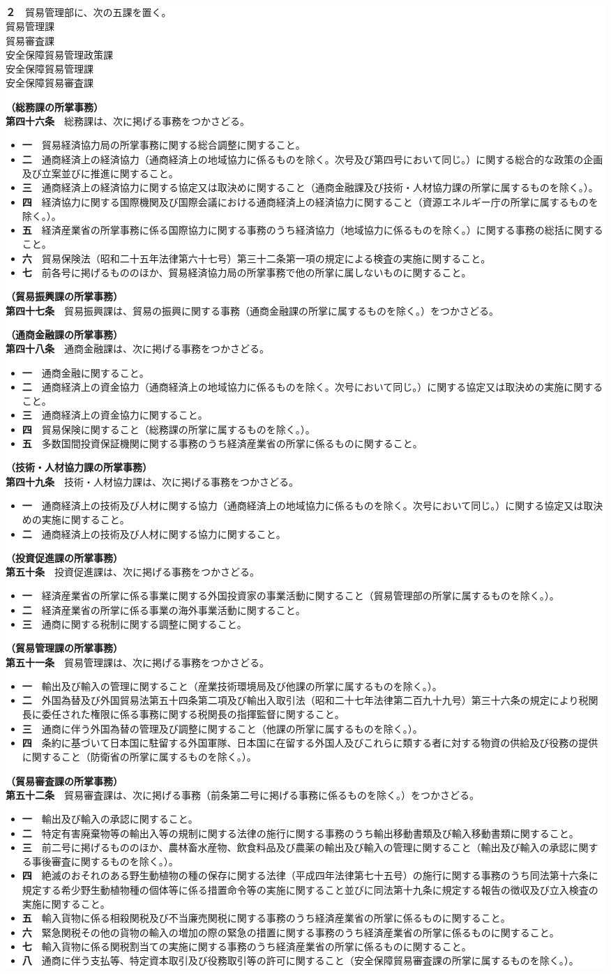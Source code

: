 **２**　貿易管理部に、次の五課を置く。  
貿易管理課  
貿易審査課  
安全保障貿易管理政策課  
安全保障貿易管理課  
安全保障貿易審査課  
  
**（総務課の所掌事務）**  
**第四十六条**　総務課は、次に掲げる事務をつかさどる。  
* **一**　貿易経済協力局の所掌事務に関する総合調整に関すること。  
* **二**　通商経済上の経済協力（通商経済上の地域協力に係るものを除く。次号及び第四号において同じ。）に関する総合的な政策の企画及び立案並びに推進に関すること。  
* **三**　通商経済上の経済協力に関する協定又は取決めに関すること（通商金融課及び技術・人材協力課の所掌に属するものを除く。）。  
* **四**　経済協力に関する国際機関及び国際会議における通商経済上の経済協力に関すること（資源エネルギー庁の所掌に属するものを除く。）。  
* **五**　経済産業省の所掌事務に係る国際協力に関する事務のうち経済協力（地域協力に係るものを除く。）に関する事務の総括に関すること。  
* **六**　貿易保険法（昭和二十五年法律第六十七号）第三十二条第一項の規定による検査の実施に関すること。  
* **七**　前各号に掲げるもののほか、貿易経済協力局の所掌事務で他の所掌に属しないものに関すること。  
  
**（貿易振興課の所掌事務）**  
**第四十七条**　貿易振興課は、貿易の振興に関する事務（通商金融課の所掌に属するものを除く。）をつかさどる。  
  
**（通商金融課の所掌事務）**  
**第四十八条**　通商金融課は、次に掲げる事務をつかさどる。  
* **一**　通商金融に関すること。  
* **二**　通商経済上の資金協力（通商経済上の地域協力に係るものを除く。次号において同じ。）に関する協定又は取決めの実施に関すること。  
* **三**　通商経済上の資金協力に関すること。  
* **四**　貿易保険に関すること（総務課の所掌に属するものを除く。）。  
* **五**　多数国間投資保証機関に関する事務のうち経済産業省の所掌に係るものに関すること。  
  
**（技術・人材協力課の所掌事務）**  
**第四十九条**　技術・人材協力課は、次に掲げる事務をつかさどる。  
* **一**　通商経済上の技術及び人材に関する協力（通商経済上の地域協力に係るものを除く。次号において同じ。）に関する協定又は取決めの実施に関すること。  
* **二**　通商経済上の技術及び人材に関する協力に関すること。  
  
**（投資促進課の所掌事務）**  
**第五十条**　投資促進課は、次に掲げる事務をつかさどる。  
* **一**　経済産業省の所掌に係る事業に関する外国投資家の事業活動に関すること（貿易管理部の所掌に属するものを除く。）。  
* **二**　経済産業省の所掌に係る事業の海外事業活動に関すること。  
* **三**　通商に関する税制に関する調整に関すること。  
  
**（貿易管理課の所掌事務）**  
**第五十一条**　貿易管理課は、次に掲げる事務をつかさどる。  
* **一**　輸出及び輸入の管理に関すること（産業技術環境局及び他課の所掌に属するものを除く。）。  
* **二**　外国為替及び外国貿易法第五十四条第二項及び輸出入取引法（昭和二十七年法律第二百九十九号）第三十六条の規定により税関長に委任された権限に係る事務に関する税関長の指揮監督に関すること。  
* **三**　通商に伴う外国為替の管理及び調整に関すること（他課の所掌に属するものを除く。）。  
* **四**　条約に基づいて日本国に駐留する外国軍隊、日本国に在留する外国人及びこれらに類する者に対する物資の供給及び役務の提供に関すること（防衛省の所掌に属するものを除く。）。  
  
**（貿易審査課の所掌事務）**  
**第五十二条**　貿易審査課は、次に掲げる事務（前条第二号に掲げる事務に係るものを除く。）をつかさどる。  
* **一**　輸出及び輸入の承認に関すること。  
* **二**　特定有害廃棄物等の輸出入等の規制に関する法律の施行に関する事務のうち輸出移動書類及び輸入移動書類に関すること。  
* **三**　前二号に掲げるもののほか、農林畜水産物、飲食料品及び農薬の輸出及び輸入の管理に関すること（輸出及び輸入の承認に関する事後審査に関するものを除く。）。  
* **四**　絶滅のおそれのある野生動植物の種の保存に関する法律（平成四年法律第七十五号）の施行に関する事務のうち同法第十六条に規定する希少野生動植物種の個体等に係る措置命令等の実施に関すること並びに同法第十九条に規定する報告の徴収及び立入検査の実施に関すること。  
* **五**　輸入貨物に係る相殺関税及び不当廉売関税に関する事務のうち経済産業省の所掌に係るものに関すること。  
* **六**　緊急関税その他の貨物の輸入の増加の際の緊急の措置に関する事務のうち経済産業省の所掌に係るものに関すること。  
* **七**　輸入貨物に係る関税割当ての実施に関する事務のうち経済産業省の所掌に係るものに関すること。  
* **八**　通商に伴う支払等、特定資本取引及び役務取引等の許可に関すること（安全保障貿易審査課の所掌に属するものを除く。）。  
  